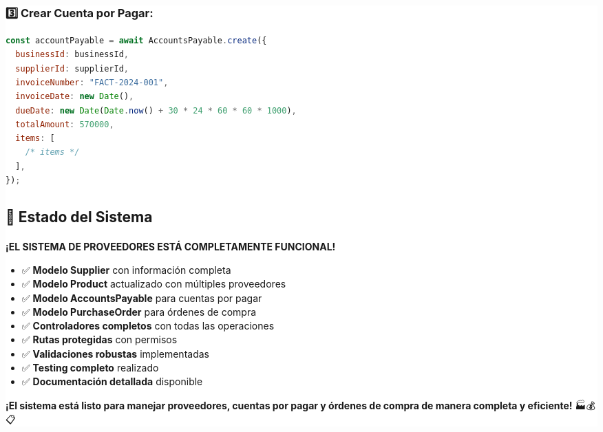 ### 3️⃣ **Crear Cuenta por Pagar:**

```javascript
const accountPayable = await AccountsPayable.create({
  businessId: businessId,
  supplierId: supplierId,
  invoiceNumber: "FACT-2024-001",
  invoiceDate: new Date(),
  dueDate: new Date(Date.now() + 30 * 24 * 60 * 60 * 1000),
  totalAmount: 570000,
  items: [
    /* items */
  ],
});
```

## 🚀 **Estado del Sistema**

**¡EL SISTEMA DE PROVEEDORES ESTÁ COMPLETAMENTE FUNCIONAL!**

- ✅ **Modelo Supplier** con información completa
- ✅ **Modelo Product** actualizado con múltiples proveedores
- ✅ **Modelo AccountsPayable** para cuentas por pagar
- ✅ **Modelo PurchaseOrder** para órdenes de compra
- ✅ **Controladores completos** con todas las operaciones
- ✅ **Rutas protegidas** con permisos
- ✅ **Validaciones robustas** implementadas
- ✅ **Testing completo** realizado
- ✅ **Documentación detallada** disponible

**¡El sistema está listo para manejar proveedores, cuentas por pagar y órdenes de compra de manera completa y eficiente!** 🏭💰📋
